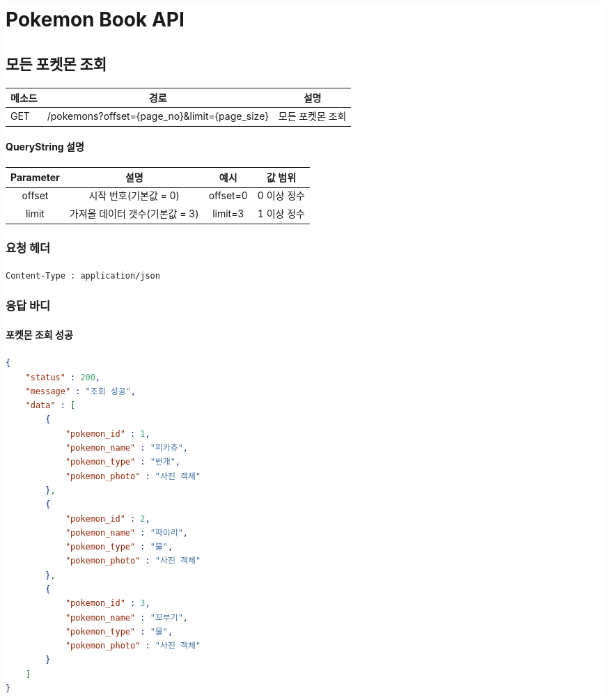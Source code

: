 # Pokemon Book API



## 모든 포켓몬 조회

| 메소드 | 경로                                         | 설명             |
| ------ | -------------------------------------------- | ---------------- |
| GET    | /pokemons?offset={page_no}&limit={page_size} | 모든 포켓몬 조회 |

#### QueryString 설명

| Parameter |              설명              |   예시   |   값 범위   |
| :-------: | :----------------------------: | :------: | :---------: |
|  offset   |     시작 번호(기본값 = 0)      | offset=0 | 0 이상 정수 |
|   limit   | 가져올 데이터 갯수(기본값 = 3) | limit=3  | 1 이상 정수 |





### 요청 헤더

```http
Content-Type : application/json
```



### 응답 바디

#### 포켓몬 조회 성공

```json
{
    "status" : 200,
    "message" : "조회 성공",
    "data" : [
        {
            "pokemon_id" : 1,
            "pokemon_name" : "피카츄",
            "pokemon_type" : "번개",
            "pokemon_photo" : "사진 객체"
        },
        {
            "pokemon_id" : 2,
            "pokemon_name" : "파이리",
            "pokemon_type" : "불",
            "pokemon_photo" : "사진 객체"
        },
        {
            "pokemon_id" : 3,
            "pokemon_name" : "꼬부기",
            "pokemon_type" : "물",
            "pokemon_photo" : "사진 객체"
        }
    ]
}
```
